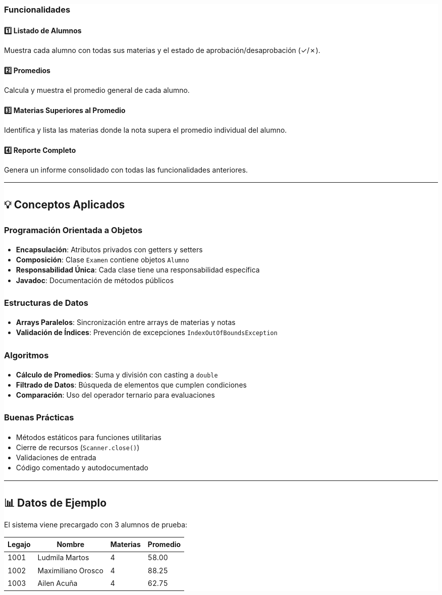 ### Funcionalidades

#### 1️⃣ Listado de Alumnos
Muestra cada alumno con todas sus materias y el estado de aprobación/desaprobación (✓/✗).

#### 2️⃣ Promedios
Calcula y muestra el promedio general de cada alumno.

#### 3️⃣ Materias Superiores al Promedio
Identifica y lista las materias donde la nota supera el promedio individual del alumno.

#### 4️⃣ Reporte Completo
Genera un informe consolidado con todas las funcionalidades anteriores.

---

## 💡 Conceptos Aplicados

### Programación Orientada a Objetos
- **Encapsulación**: Atributos privados con getters y setters
- **Composición**: Clase `Examen` contiene objetos `Alumno`
- **Responsabilidad Única**: Cada clase tiene una responsabilidad específica
- **Javadoc**: Documentación de métodos públicos

### Estructuras de Datos
- **Arrays Paralelos**: Sincronización entre arrays de materias y notas
- **Validación de Índices**: Prevención de excepciones `IndexOutOfBoundsException`

### Algoritmos
- **Cálculo de Promedios**: Suma y división con casting a `double`
- **Filtrado de Datos**: Búsqueda de elementos que cumplen condiciones
- **Comparación**: Uso del operador ternario para evaluaciones

### Buenas Prácticas
- Métodos estáticos para funciones utilitarias
- Cierre de recursos (`Scanner.close()`)
- Validaciones de entrada
- Código comentado y autodocumentado

---

## 📊 Datos de Ejemplo

El sistema viene precargado con 3 alumnos de prueba:

| Legajo | Nombre              | Materias | Promedio |
|--------|---------------------|----------|----------|
| 1001   | Ludmila Martos      | 4        | 58.00    |
| 1002   | Maximiliano Orosco  | 4        | 88.25    |
| 1003   | Ailen Acuña         | 4        | 62.75    |
